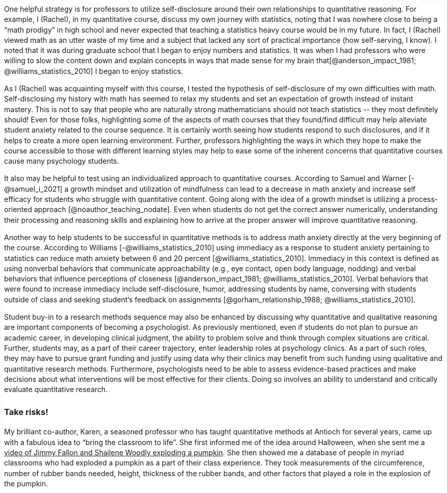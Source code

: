 One helpful strategy is for professors to utilize self-disclosure around their own relationships to quantitative reasoning. For example, I (Rachel), in my quantitative course, discuss my own journey with statistics, noting that I was nowhere close to being a “math prodigy” in high school and never expected that teaching a statistics heavy course would be in my future. In fact, I (Rachel) viewed math as an utter waste of my time and a subject that lacked any sort of practical importance (how self-serving, I know). I noted that it was during graduate school that I began to enjoy numbers and statistics. It was when I had professors who were willing to slow the content down and explain concepts in ways that made sense for my brain that[@anderson_impact_1981; @williams_statistics_2010] I began to enjoy statistics. 

As I (Rachel) was acquainting myself with this course, I tested the hypothesis of self-disclosure of my own difficulties with math. Self-disclosing my history with math has seemed to relax my students and set an expectation of growth instead of instant mastery. This is not to say that people who are naturally strong mathematicians should not teach statistics -- they most definitely should! Even for those folks, highlighting some of the aspects of math courses that they found/find difficult may help alleviate student anxiety related to the course sequence. It is certainly worth seeing how students respond to such disclosures, and if it helps to create a more open learning environment. Further, professors highlighting the ways in which they hope to make the course accessible to those with different learning styles may help to ease some of the inherent concerns that quantitative courses cause many psychology students. 

It also may be helpful to test using an individualized approach to quantitative courses. According to Samuel and Warner [-@samuel_i_2021] a growth mindset and utilization of mindfulness can lead to a decrease in math anxiety and increase self efficacy for students who struggle with quantitative content. Going along with the idea of a growth mindset is utilizing a process-oriented approach [@noauthor_teaching_nodate]. Even when students do not get the correct answer numerically, understanding their processing and reasoning skills and explaining how to arrive at the proper answer will improve quantitative reasoning. 

Another way to help students to be successful in quantitative methods is to address math anxiety directly at the very beginning of the course. According to Williams [-@williams_statistics_2010] using immediacy as a response to student anxiety pertaining to statistics can reduce math anxiety between 6 and 20 percent [@williams_statistics_2010]. Immediacy in this context is defined as using nonverbal behaviors that communicate approachability (e.g., eye contact, open body language, nodding) and verbal behaviors that influence perceptions of closeness [@anderson_impact_1981; @williams_statistics_2010]. Verbal behaviors that were found to increase immediacy include self-disclosure, humor, addressing students by name, conversing with students outside of class and seeking student’s feedback on assignments [@gorham_relationship_1988; @williams_statistics_2010].

Student buy-in to a research methods sequence may also be enhanced by discussing why quantitative and qualitative reasoning are important components of becoming a psychologist. As previously mentioned, even if students do not plan to pursue an academic career, in developing clinical judgment, the ability to problem solve and think through complex situations are critical. Further, students may, as a part of their career trajectory, enter leadership roles at psychology clinics. As a part of such roles, they may have to pursue grant funding and justify using data why their clinics may benefit from such funding using qualitative and quantitative research methods. Furthermore, psychologists need to be able to assess evidence-based practices and make decisions about what interventions will be most effective for their clients. Doing so involves an ability to understand and critically evaluate quantitative research. 
 
### Take risks! 

My brilliant co-author, Karen, a seasoned professor who has taught quantitative methods at Antioch for several years, came up with a fabulous idea to “bring the classroom to life”. She first informed me of the idea around Halloween, when she sent me a [video of Jimmy Fallon and Shailene Woodly exploding a pumpkin](https://www.youtube.com/watch?v=TCW1AZh_-5o). She then showed me a database of people in myriad classrooms who had exploded a pumpkin as a part of their class experience. They took measurements of the circumference, number of rubber bands needed, height, thickness of the rubber bands, and other factors that played a role in the explosion of the pumpkin. 
